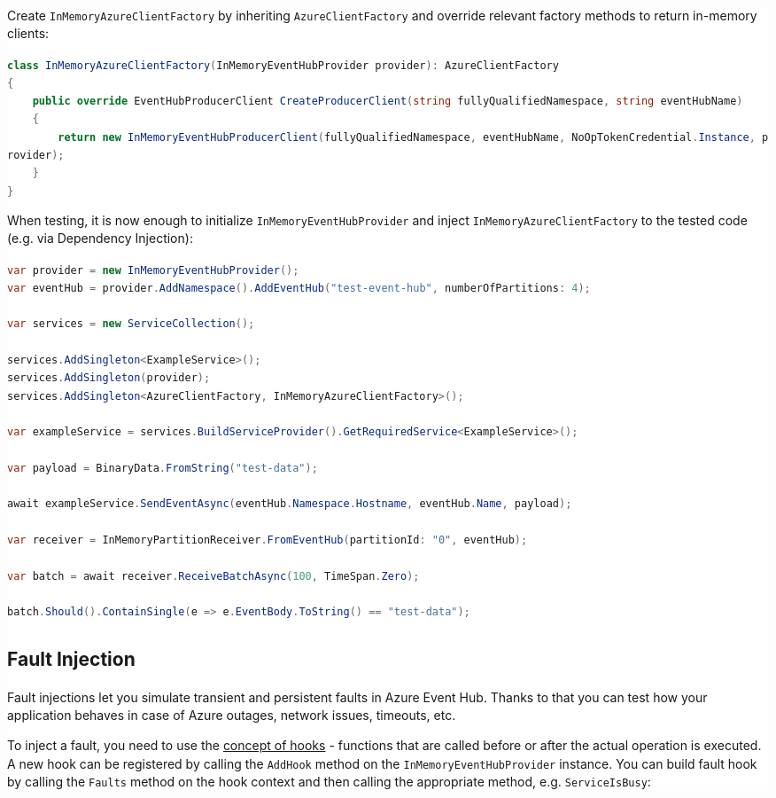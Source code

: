 Create `InMemoryAzureClientFactory` by inheriting `AzureClientFactory` and override relevant factory methods to return in-memory clients:

```cs
class InMemoryAzureClientFactory(InMemoryEventHubProvider provider): AzureClientFactory
{
    public override EventHubProducerClient CreateProducerClient(string fullyQualifiedNamespace, string eventHubName)
    {
        return new InMemoryEventHubProducerClient(fullyQualifiedNamespace, eventHubName, NoOpTokenCredential.Instance, provider);
    }
}
```

When testing, it is now enough to initialize `InMemoryEventHubProvider` and inject `InMemoryAzureClientFactory` to the tested code (e.g. via Dependency Injection):

```cs
var provider = new InMemoryEventHubProvider();
var eventHub = provider.AddNamespace().AddEventHub("test-event-hub", numberOfPartitions: 4);

var services = new ServiceCollection();

services.AddSingleton<ExampleService>();
services.AddSingleton(provider);
services.AddSingleton<AzureClientFactory, InMemoryAzureClientFactory>();

var exampleService = services.BuildServiceProvider().GetRequiredService<ExampleService>();

var payload = BinaryData.FromString("test-data");

await exampleService.SendEventAsync(eventHub.Namespace.Hostname, eventHub.Name, payload);

var receiver = InMemoryPartitionReceiver.FromEventHub(partitionId: "0", eventHub);

var batch = await receiver.ReceiveBatchAsync(100, TimeSpan.Zero);

batch.Should().ContainSingle(e => e.EventBody.ToString() == "test-data");
```

## Fault Injection

Fault injections let you simulate transient and persistent faults in Azure Event Hub.
Thanks to that you can test how your application behaves in case of Azure outages, network issues, timeouts, etc.

To inject a fault, you need to use the [concept of hooks](./hooks.md) - functions that are called before or after the actual operation is executed.
A new hook can be registered by calling the `AddHook` method on the `InMemoryEventHubProvider` instance.
You can build fault hook by calling the `Faults` method on the hook context and then calling the appropriate method, e.g. `ServiceIsBusy`:
